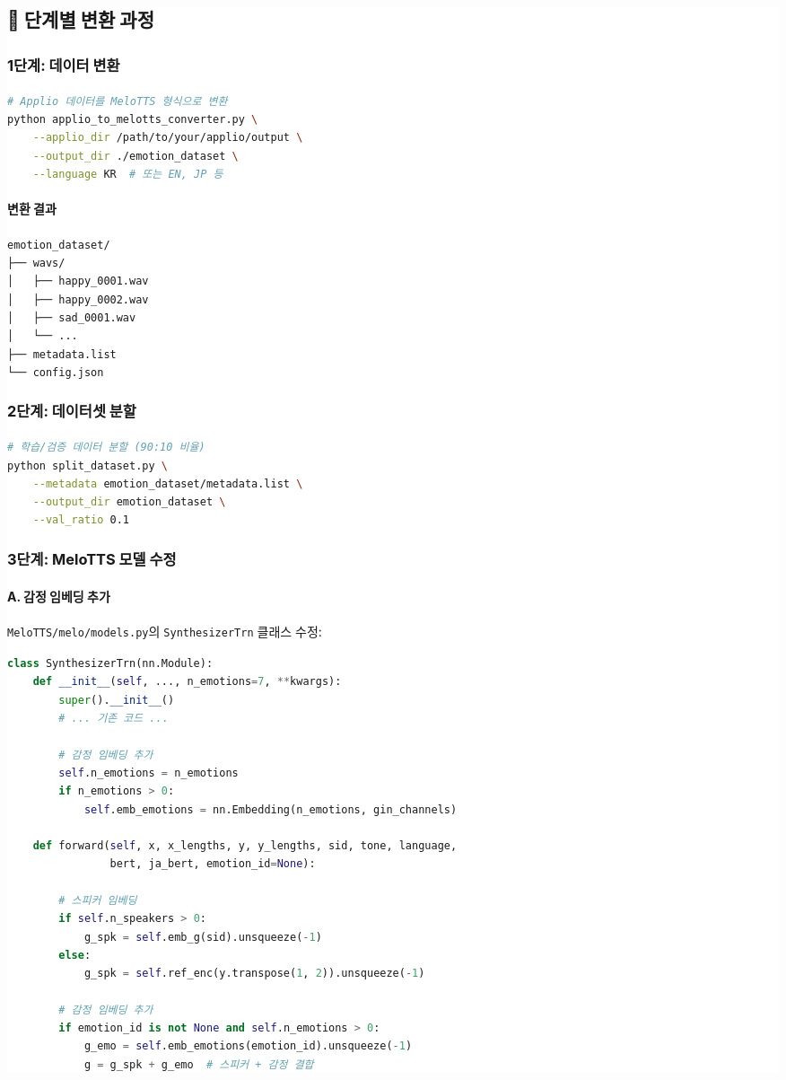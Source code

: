 ## 🔧 **단계별 변환 과정**

### **1단계: 데이터 변환**

```bash
# Applio 데이터를 MeloTTS 형식으로 변환
python applio_to_melotts_converter.py \
    --applio_dir /path/to/your/applio/output \
    --output_dir ./emotion_dataset \
    --language KR  # 또는 EN, JP 등
```

#### **변환 결과**

```
emotion_dataset/
├── wavs/
│   ├── happy_0001.wav
│   ├── happy_0002.wav
│   ├── sad_0001.wav
│   └── ...
├── metadata.list
└── config.json
```

### **2단계: 데이터셋 분할**

```bash
# 학습/검증 데이터 분할 (90:10 비율)
python split_dataset.py \
    --metadata emotion_dataset/metadata.list \
    --output_dir emotion_dataset \
    --val_ratio 0.1
```

### **3단계: MeloTTS 모델 수정**

#### **A. 감정 임베딩 추가**

`MeloTTS/melo/models.py`의 `SynthesizerTrn` 클래스 수정:

```python
class SynthesizerTrn(nn.Module):
    def __init__(self, ..., n_emotions=7, **kwargs):
        super().__init__()
        # ... 기존 코드 ...

        # 감정 임베딩 추가
        self.n_emotions = n_emotions
        if n_emotions > 0:
            self.emb_emotions = nn.Embedding(n_emotions, gin_channels)

    def forward(self, x, x_lengths, y, y_lengths, sid, tone, language,
                bert, ja_bert, emotion_id=None):

        # 스피커 임베딩
        if self.n_speakers > 0:
            g_spk = self.emb_g(sid).unsqueeze(-1)
        else:
            g_spk = self.ref_enc(y.transpose(1, 2)).unsqueeze(-1)

        # 감정 임베딩 추가
        if emotion_id is not None and self.n_emotions > 0:
            g_emo = self.emb_emotions(emotion_id).unsqueeze(-1)
            g = g_spk + g_emo  # 스피커 + 감정 결합
```